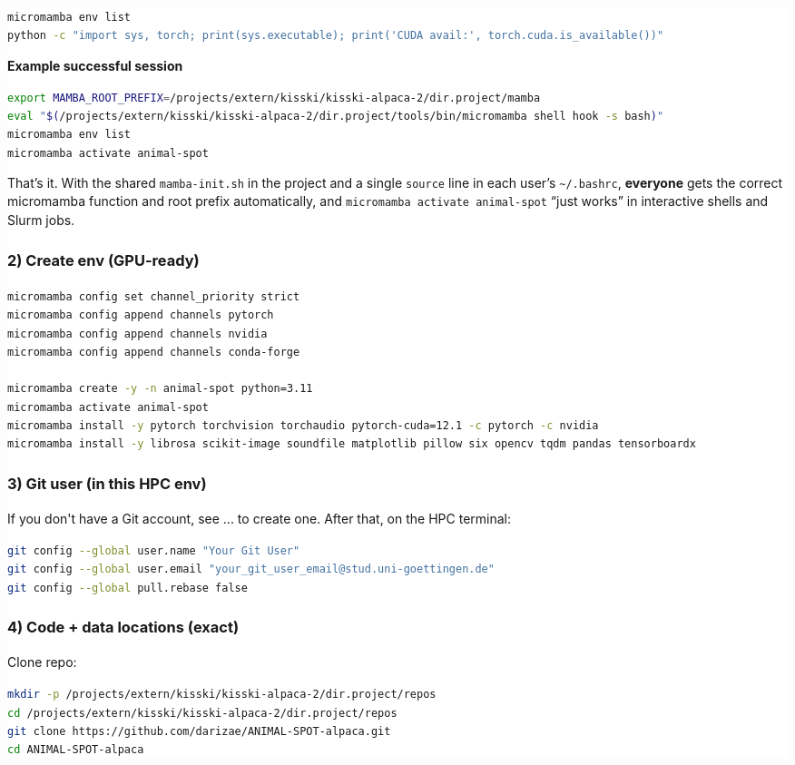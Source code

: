 ```bash
micromamba env list
python -c "import sys, torch; print(sys.executable); print('CUDA avail:', torch.cuda.is_available())"
```

**Example successful session**

```bash
export MAMBA_ROOT_PREFIX=/projects/extern/kisski/kisski-alpaca-2/dir.project/mamba
eval "$(/projects/extern/kisski/kisski-alpaca-2/dir.project/tools/bin/micromamba shell hook -s bash)"
micromamba env list
micromamba activate animal-spot
```

That’s it. With the shared `mamba-init.sh` in the project and a single `source` line in each user’s `~/.bashrc`, **everyone** gets the correct micromamba function and root prefix automatically, and `micromamba activate animal-spot` “just works” in interactive shells and Slurm jobs.


### 2) Create env (GPU-ready)

```bash
micromamba config set channel_priority strict
micromamba config append channels pytorch
micromamba config append channels nvidia
micromamba config append channels conda-forge

micromamba create -y -n animal-spot python=3.11
micromamba activate animal-spot
micromamba install -y pytorch torchvision torchaudio pytorch-cuda=12.1 -c pytorch -c nvidia
micromamba install -y librosa scikit-image soundfile matplotlib pillow six opencv tqdm pandas tensorboardx
```

### 3) Git user (in this HPC env)

If you don't have a Git account, see ... to create one. After that, on the HPC terminal:

```bash
git config --global user.name "Your Git User"
git config --global user.email "your_git_user_email@stud.uni-goettingen.de"
git config --global pull.rebase false
```

### 4) Code + data locations (exact)

Clone repo:

```bash
mkdir -p /projects/extern/kisski/kisski-alpaca-2/dir.project/repos
cd /projects/extern/kisski/kisski-alpaca-2/dir.project/repos
git clone https://github.com/darizae/ANIMAL-SPOT-alpaca.git
cd ANIMAL-SPOT-alpaca
```
